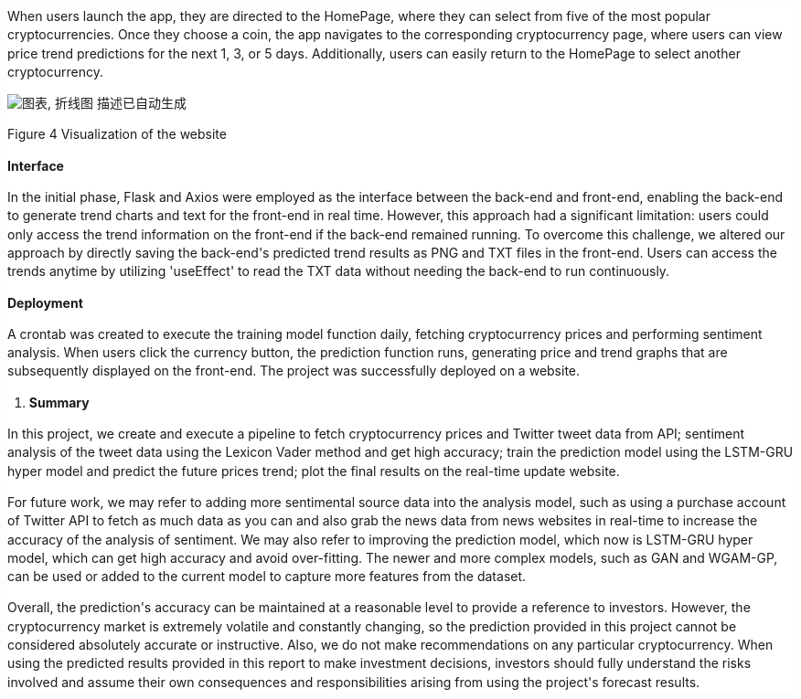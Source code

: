 When users launch the app, they are directed to the HomePage, where they can select from five of the most popular cryptocurrencies. Once they choose a coin, the app navigates to the corresponding cryptocurrency page, where users can view price trend predictions for the next 1, 3, or 5 days. Additionally, users can easily return to the HomePage to select another cryptocurrency.

![图表, 折线图 描述已自动生成](https://images.wu.engineer/images/2023/07/11/179c425c6aa0b512a578653ded412ba9.png)

Figure 4 Visualization of the website

**Interface**

In the initial phase, Flask and Axios were employed as the interface between the back-end and front-end, enabling the back-end to generate trend charts and text for the front-end in real time. However, this approach had a significant limitation: users could only access the trend information on the front-end if the back-end remained running. To overcome this challenge, we altered our approach by directly saving the back-end's predicted trend results as PNG and TXT files in the front-end. Users can access the trends anytime by utilizing 'useEffect' to read the TXT data without needing the back-end to run continuously.

**Deployment**

A crontab was created to execute the training model function daily, fetching cryptocurrency prices and performing sentiment analysis. When users click the currency button, the prediction function runs, generating price and trend graphs that are subsequently displayed on the front-end. The project was successfully deployed on a website.

1.  **Summary**

In this project, we create and execute a pipeline to fetch cryptocurrency prices and Twitter tweet data from API; sentiment analysis of the tweet data using the Lexicon Vader method and get high accuracy; train the prediction model using the LSTM-GRU hyper model and predict the future prices trend; plot the final results on the real-time update website.

For future work, we may refer to adding more sentimental source data into the analysis model, such as using a purchase account of Twitter API to fetch as much data as you can and also grab the news data from news websites in real-time to increase the accuracy of the analysis of sentiment. We may also refer to improving the prediction model, which now is LSTM-GRU hyper model, which can get high accuracy and avoid over-fitting. The newer and more complex models, such as GAN and WGAM-GP, can be used or added to the current model to capture more features from the dataset.

Overall, the prediction's accuracy can be maintained at a reasonable level to provide a reference to investors. However, the cryptocurrency market is extremely volatile and constantly changing, so the prediction provided in this project cannot be considered absolutely accurate or instructive. Also, we do not make recommendations on any particular cryptocurrency. When using the predicted results provided in this report to make investment decisions, investors should fully understand the risks involved and assume their own consequences and responsibilities arising from using the project's forecast results.
